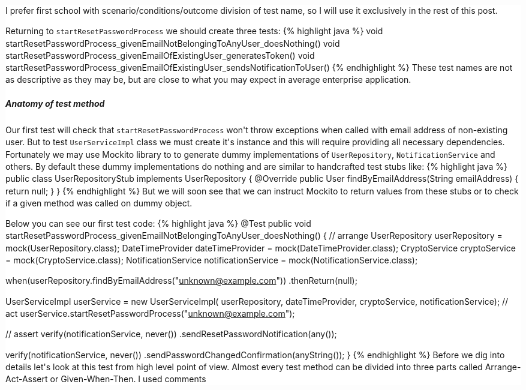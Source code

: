 I prefer first school with scenario/conditions/outcome division of test name,
so I will use it exclusively in the rest of this post.

Returning to `startResetPasswordProcess` we should create three tests:
{% highlight java %}
void startResetPasswordProcess_givenEmailNotBelongingToAnyUser_doesNothing()
void startResetPasswordProcess_givenEmailOfExistingUser_generatesToken()
void startResetPasswordProcess_givenEmailOfExistingUser_sendsNotificationToUser()
{% endhighlight %}
These test names are not as descriptive as they may be, but are close
to what you may expect in average enterprise application.

##### Anatomy of test method

Our first test will check that `startResetPasswordProcess` won't throw
exceptions when called with email address of non-existing user.
But to test `UserServiceImpl` class we must create it's instance and this
will require providing all necessary dependencies.
Fortunately we may use Mockito library to 
to generate 
dummy implementations of `UserRepository`, `NotificationService` 
and others. By default these dummy implementations do nothing and
are similar to handcrafted test stubs like:
{% highlight java %}
public class UserRepositoryStub implements UserRepository {
    @Override
    public User findByEmailAddress(String emailAddress) {
        return null;
    }
}
{% endhighlight %}
But we will soon see that we can instruct Mockito to return
values from these stubs or to check if a given method was called
on dummy object.

Below you can see our first test code:
{% highlight java %}
@Test
public void startResetPasswordProcess_givenEmailNotBelongingToAnyUser_doesNothing() {
   // arrange
   UserRepository userRepository = mock(UserRepository.class);
   DateTimeProvider dateTimeProvider = mock(DateTimeProvider.class);
   CryptoService cryptoService = mock(CryptoService.class);
   NotificationService notificationService = mock(NotificationService.class);

   when(userRepository.findByEmailAddress("unknown@example.com"))
	   .thenReturn(null);

   UserServiceImpl userService = new UserServiceImpl(
	   userRepository,
	   dateTimeProvider,
	   cryptoService,
	   notificationService);
   // act
   userService.startResetPasswordProcess("unknown@example.com");

   // assert
   verify(notificationService, never())
	   .sendResetPasswordNotification(any());

   verify(notificationService, never())
	   .sendPasswordChangedConfirmation(anyString());
}
{% endhighlight %}
Before we dig into details let's look at this test from high level
point of view. Almost every test method can be divided into three
parts called Arrange-Act-Assert or Given-When-Then. I used comments